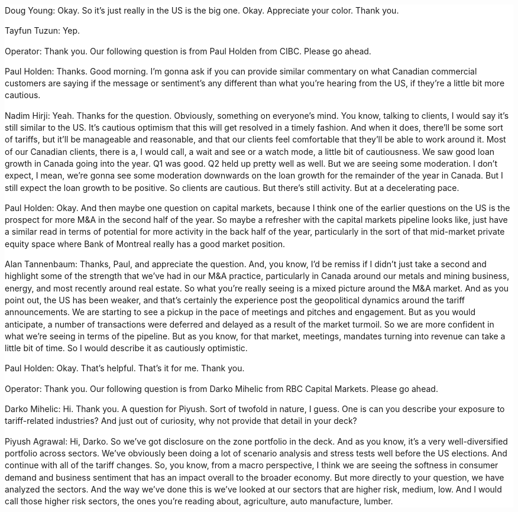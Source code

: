 Doug Young: Okay. So it’s just really in the US is the big one. Okay. Appreciate your color. Thank you.

Tayfun Tuzun: Yep.

Operator: Thank you. Our following question is from Paul Holden from CIBC. Please go ahead.

Paul Holden: Thanks. Good morning. I’m gonna ask if you can provide similar commentary on what Canadian commercial customers are saying if the message or sentiment’s any different than what you’re hearing from the US, if they’re a little bit more cautious.

Nadim Hirji: Yeah. Thanks for the question. Obviously, something on everyone’s mind. You know, talking to clients, I would say it’s still similar to the US. It’s cautious optimism that this will get resolved in a timely fashion. And when it does, there’ll be some sort of tariffs, but it’ll be manageable and reasonable, and that our clients feel comfortable that they’ll be able to work around it. Most of our Canadian clients, there is a, I would call, a wait and see or a watch mode, a little bit of cautiousness. We saw good loan growth in Canada going into the year. Q1 was good. Q2 held up pretty well as well. But we are seeing some moderation. I don’t expect, I mean, we’re gonna see some moderation downwards on the loan growth for the remainder of the year in Canada. But I still expect the loan growth to be positive. So clients are cautious. But there’s still activity. But at a decelerating pace.

Paul Holden: Okay. And then maybe one question on capital markets, because I think one of the earlier questions on the US is the prospect for more M&A in the second half of the year. So maybe a refresher with the capital markets pipeline looks like, just have a similar read in terms of potential for more activity in the back half of the year, particularly in the sort of that mid-market private equity space where Bank of Montreal really has a good market position.

Alan Tannenbaum: Thanks, Paul, and appreciate the question. And, you know, I’d be remiss if I didn’t just take a second and highlight some of the strength that we’ve had in our M&A practice, particularly in Canada around our metals and mining business, energy, and most recently around real estate. So what you’re really seeing is a mixed picture around the M&A market. And as you point out, the US has been weaker, and that’s certainly the experience post the geopolitical dynamics around the tariff announcements. We are starting to see a pickup in the pace of meetings and pitches and engagement. But as you would anticipate, a number of transactions were deferred and delayed as a result of the market turmoil. So we are more confident in what we’re seeing in terms of the pipeline. But as you know, for that market, meetings, mandates turning into revenue can take a little bit of time. So I would describe it as cautiously optimistic.

Paul Holden: Okay. That’s helpful. That’s it for me. Thank you.

Operator: Thank you. Our following question is from Darko Mihelic from RBC Capital Markets. Please go ahead.

Darko Mihelic: Hi. Thank you. A question for Piyush. Sort of twofold in nature, I guess. One is can you describe your exposure to tariff-related industries? And just out of curiosity, why not provide that detail in your deck?

Piyush Agrawal: Hi, Darko. So we’ve got disclosure on the zone portfolio in the deck. And as you know, it’s a very well-diversified portfolio across sectors. We’ve obviously been doing a lot of scenario analysis and stress tests well before the US elections. And continue with all of the tariff changes. So, you know, from a macro perspective, I think we are seeing the softness in consumer demand and business sentiment that has an impact overall to the broader economy. But more directly to your question, we have analyzed the sectors. And the way we’ve done this is we’ve looked at our sectors that are higher risk, medium, low. And I would call those higher risk sectors, the ones you’re reading about, agriculture, auto manufacture, lumber.
